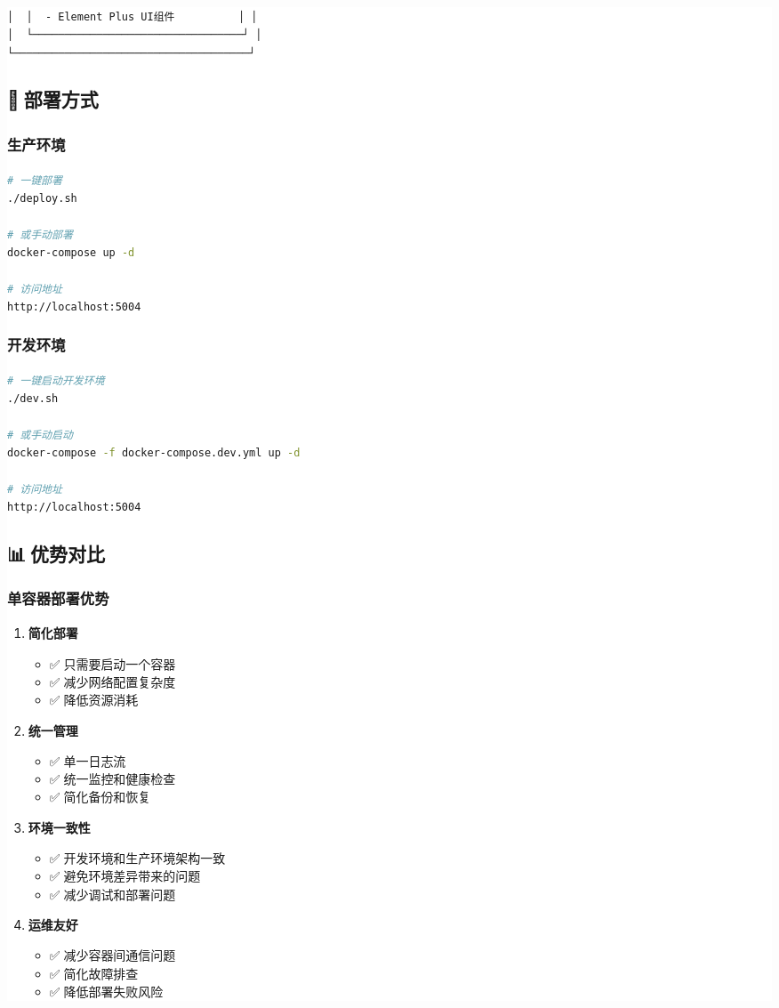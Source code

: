 ```
│  │  - Element Plus UI组件          │ │
│  └─────────────────────────────────┘ │
└─────────────────────────────────────┘
```

## 🚀 部署方式

### 生产环境
```bash
# 一键部署
./deploy.sh

# 或手动部署
docker-compose up -d

# 访问地址
http://localhost:5004
```

### 开发环境
```bash
# 一键启动开发环境
./dev.sh

# 或手动启动
docker-compose -f docker-compose.dev.yml up -d

# 访问地址
http://localhost:5004
```

## 📊 优势对比

### 单容器部署优势

1. **简化部署**
   - ✅ 只需要启动一个容器
   - ✅ 减少网络配置复杂度
   - ✅ 降低资源消耗

2. **统一管理**
   - ✅ 单一日志流
   - ✅ 统一监控和健康检查
   - ✅ 简化备份和恢复

3. **环境一致性**
   - ✅ 开发环境和生产环境架构一致
   - ✅ 避免环境差异带来的问题
   - ✅ 减少调试和部署问题

4. **运维友好**
   - ✅ 减少容器间通信问题
   - ✅ 简化故障排查
   - ✅ 降低部署失败风险
